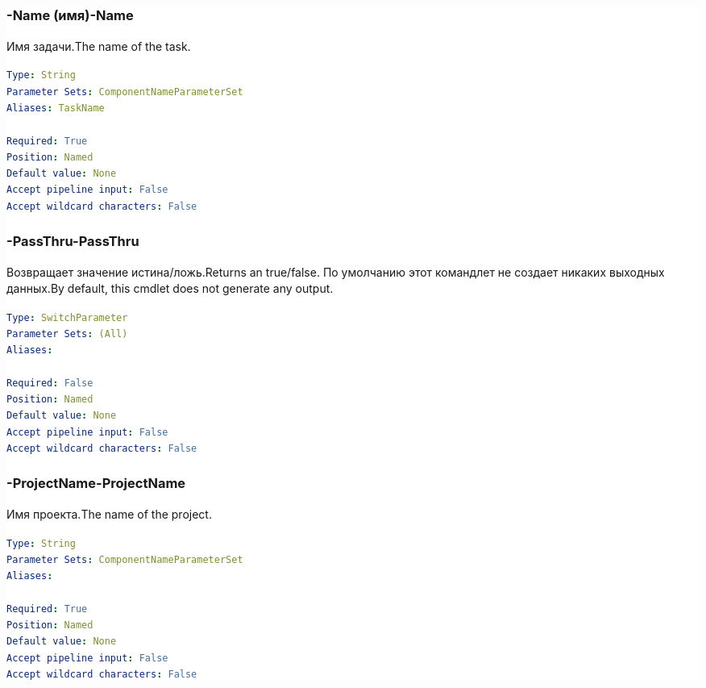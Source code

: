 ### <span data-ttu-id="9fce7-122">-Name (имя)</span><span class="sxs-lookup"><span data-stu-id="9fce7-122">-Name</span></span>
<span data-ttu-id="9fce7-123">Имя задачи.</span><span class="sxs-lookup"><span data-stu-id="9fce7-123">The name of the task.</span></span>

```yaml
Type: String
Parameter Sets: ComponentNameParameterSet
Aliases: TaskName

Required: True
Position: Named
Default value: None
Accept pipeline input: False
Accept wildcard characters: False
```

### <span data-ttu-id="9fce7-124">-PassThru</span><span class="sxs-lookup"><span data-stu-id="9fce7-124">-PassThru</span></span>
<span data-ttu-id="9fce7-125">Возвращает значение истина/ложь.</span><span class="sxs-lookup"><span data-stu-id="9fce7-125">Returns an true/false.</span></span>
<span data-ttu-id="9fce7-126">По умолчанию этот командлет не создает никаких выходных данных.</span><span class="sxs-lookup"><span data-stu-id="9fce7-126">By default, this cmdlet does not generate any output.</span></span>

```yaml
Type: SwitchParameter
Parameter Sets: (All)
Aliases: 

Required: False
Position: Named
Default value: None
Accept pipeline input: False
Accept wildcard characters: False
```

### <span data-ttu-id="9fce7-127">-ProjectName</span><span class="sxs-lookup"><span data-stu-id="9fce7-127">-ProjectName</span></span>
<span data-ttu-id="9fce7-128">Имя проекта.</span><span class="sxs-lookup"><span data-stu-id="9fce7-128">The name of the project.</span></span>

```yaml
Type: String
Parameter Sets: ComponentNameParameterSet
Aliases: 

Required: True
Position: Named
Default value: None
Accept pipeline input: False
Accept wildcard characters: False
```
